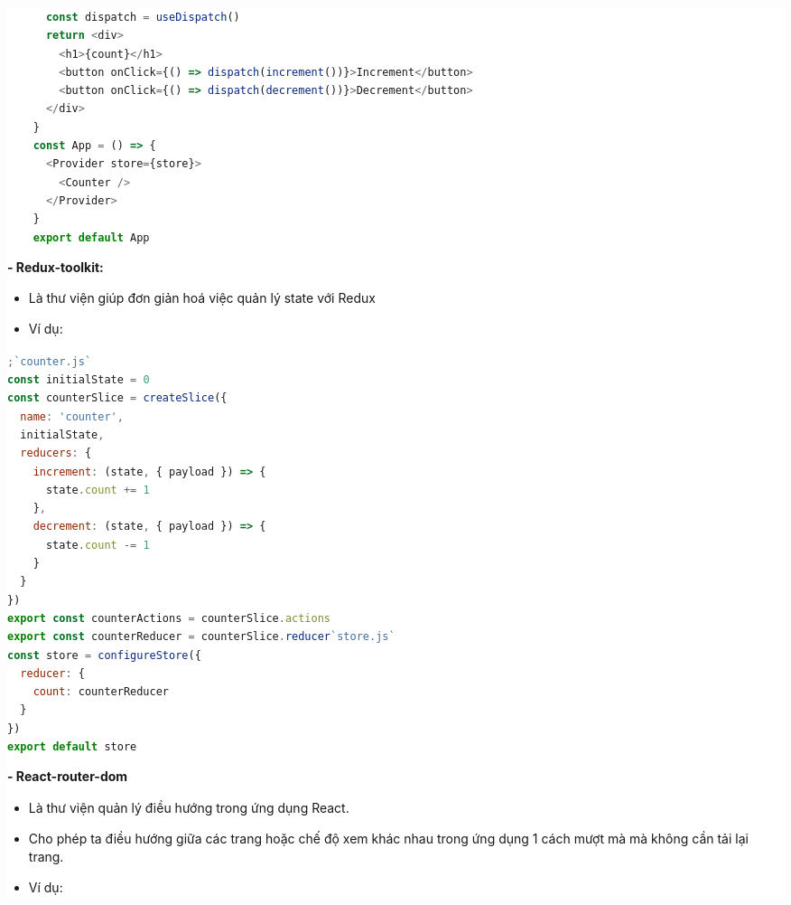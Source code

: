 ```js
      const dispatch = useDispatch()
      return <div>
        <h1>{count}</h1>
        <button onClick={() => dispatch(increment())}>Increment</button>
        <button onClick={() => dispatch(decrement())}>Decrement</button>
      </div>
    }
    const App = () => {
      <Provider store={store}>
        <Counter />
      </Provider>
    }
    export default App
```

**- Redux-toolkit:**

- Là thư viện giúp đơn giản hoá việc quản lý state với Redux

- Ví dụ:

```js
;`counter.js`
const initialState = 0
const counterSlice = createSlice({
  name: 'counter',
  initialState,
  reducers: {
    increment: (state, { payload }) => {
      state.count += 1
    },
    decrement: (state, { payload }) => {
      state.count -= 1
    }
  }
})
export const counterActions = counterSlice.actions
export const counterReducer = counterSlice.reducer`store.js`
const store = configureStore({
  reducer: {
    count: counterReducer
  }
})
export default store
```

**- React-router-dom**

- Là thư viện quản lý điều hướng trong ứng dụng React.
- Cho phép ta điều hướng giữa các trang hoặc chế độ xem khác nhau trong ứng dụng 1 cách mượt mà mà không cần tải lại trang.

- Ví dụ:
